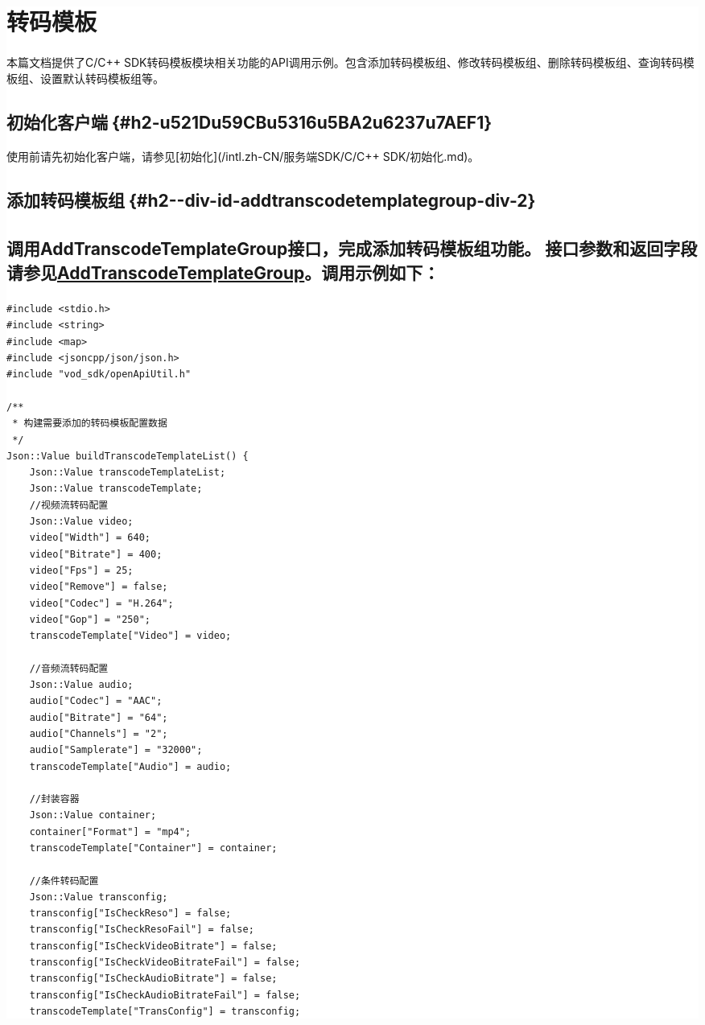 转码模板 
=========================

本篇文档提供了C/C++ SDK转码模板模块相关功能的API调用示例。包含添加转码模板组、修改转码模板组、删除转码模板组、查询转码模板组、设置默认转码模板组等。

初始化客户端 {#h2-u521Du59CBu5316u5BA2u6237u7AEF1}
--------------------------------------------

使用前请先初始化客户端，请参见[初始化](/intl.zh-CN/服务端SDK/C/C++ SDK/初始化.md)。

添加转码模板组 {#h2--div-id-addtranscodetemplategroup-div-2}
-----------------------------------------------------

调用AddTranscodeTemplateGroup接口，完成添加转码模板组功能。
接口参数和返回字段请参见[AddTranscodeTemplateGroup](/intl.zh-CN/服务端API/媒体处理/转码模板/创建转码模板组.md)。调用示例如下： 
-------------------------------------------------------------------------------------------------------------------------------------------------------------------------------------

    #include <stdio.h>
    #include <string>
    #include <map>
    #include <jsoncpp/json/json.h>
    #include "vod_sdk/openApiUtil.h"
    
    /**
     * 构建需要添加的转码模板配置数据
     */
    Json::Value buildTranscodeTemplateList() {
        Json::Value transcodeTemplateList;
        Json::Value transcodeTemplate;
        //视频流转码配置
        Json::Value video;
        video["Width"] = 640;
        video["Bitrate"] = 400;
        video["Fps"] = 25;
        video["Remove"] = false;
        video["Codec"] = "H.264";
        video["Gop"] = "250";
        transcodeTemplate["Video"] = video;
    
        //音频流转码配置
        Json::Value audio;
        audio["Codec"] = "AAC";
        audio["Bitrate"] = "64";
        audio["Channels"] = "2";
        audio["Samplerate"] = "32000";
        transcodeTemplate["Audio"] = audio;
    
        //封装容器
        Json::Value container;
        container["Format"] = "mp4";
        transcodeTemplate["Container"] = container;
    
        //条件转码配置
        Json::Value transconfig;
        transconfig["IsCheckReso"] = false;
        transconfig["IsCheckResoFail"] = false;
        transconfig["IsCheckVideoBitrate"] = false;
        transconfig["IsCheckVideoBitrateFail"] = false;
        transconfig["IsCheckAudioBitrate"] = false;
        transconfig["IsCheckAudioBitrateFail"] = false;
        transcodeTemplate["TransConfig"] = transconfig;
    